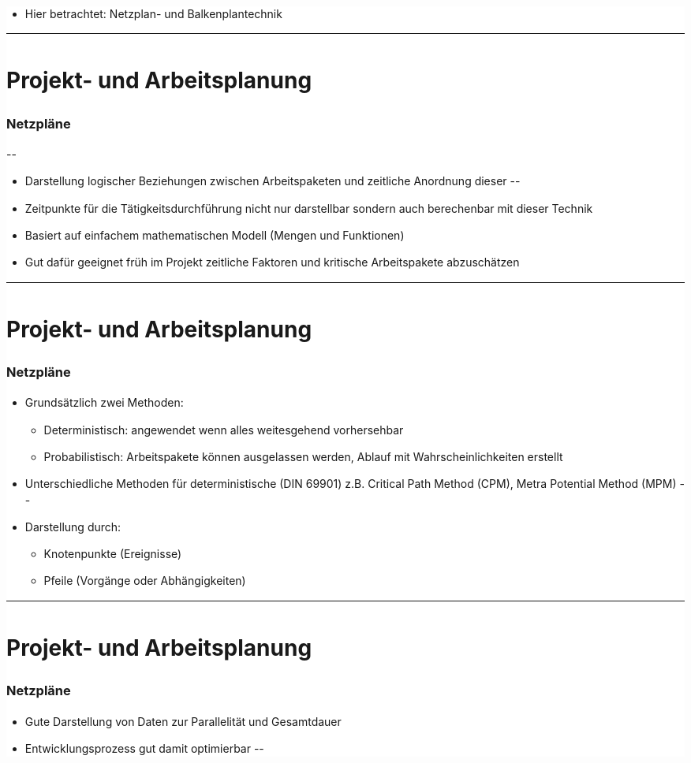 + Hier betrachtet: Netzplan- und Balkenplantechnik

---
# Projekt- und Arbeitsplanung

### Netzpläne
--


+ Darstellung logischer Beziehungen zwischen Arbeitspaketen und zeitliche Anordnung dieser
--


+ Zeitpunkte für die Tätigkeitsdurchführung nicht nur darstellbar sondern auch berechenbar mit dieser Technik

+ Basiert auf einfachem mathematischen Modell (Mengen und Funktionen)

+ Gut dafür geeignet früh im Projekt zeitliche Faktoren und kritische Arbeitspakete abzuschätzen

---
# Projekt- und Arbeitsplanung

### Netzpläne

+ Grundsätzlich zwei Methoden:

	+ Deterministisch: angewendet wenn alles weitesgehend vorhersehbar
	
	+ Probabilistisch: Arbeitspakete können ausgelassen werden, Ablauf mit Wahrscheinlichkeiten erstellt
	
+ Unterschiedliche Methoden für deterministische (DIN 69901) z.B. Critical Path Method (CPM), Metra Potential Method (MPM)
--


+ Darstellung durch:

	+ Knotenpunkte (Ereignisse)
	
	+ Pfeile (Vorgänge oder Abhängigkeiten)

---
# Projekt- und Arbeitsplanung

### Netzpläne

+ Gute Darstellung von Daten zur Parallelität und Gesamtdauer

+ Entwicklungsprozess gut damit optimierbar
--

